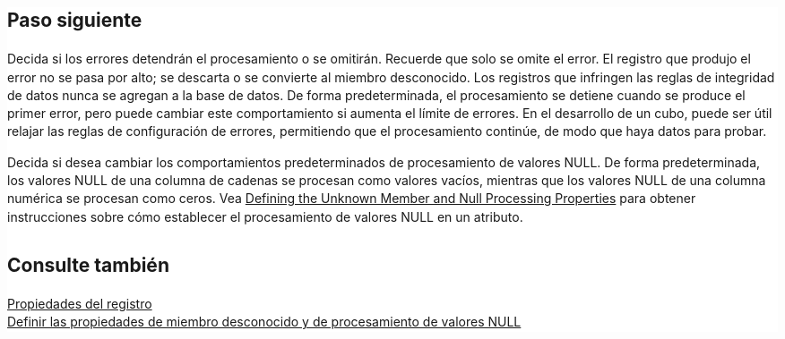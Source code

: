 ##  <a name="next-step"></a><a name="bkmk_next"></a>Paso siguiente  
 Decida si los errores detendrán el procesamiento o se omitirán. Recuerde que solo se omite el error. El registro que produjo el error no se pasa por alto; se descarta o se convierte al miembro desconocido. Los registros que infringen las reglas de integridad de datos nunca se agregan a la base de datos. De forma predeterminada, el procesamiento se detiene cuando se produce el primer error, pero puede cambiar este comportamiento si aumenta el límite de errores. En el desarrollo de un cubo, puede ser útil relajar las reglas de configuración de errores, permitiendo que el procesamiento continúe, de modo que haya datos para probar.  
  
 Decida si desea cambiar los comportamientos predeterminados de procesamiento de valores NULL. De forma predeterminada, los valores NULL de una columna de cadenas se procesan como valores vacíos, mientras que los valores NULL de una columna numérica se procesan como ceros. Vea [Defining the Unknown Member and Null Processing Properties](../lesson-4-7-defining-the-unknown-member-and-null-processing-properties.md) para obtener instrucciones sobre cómo establecer el procesamiento de valores NULL en un atributo.  
  
## <a name="see-also"></a>Consulte también  
 [Propiedades del registro](../server-properties/log-properties.md)   
 [Definir las propiedades de miembro desconocido y de procesamiento de valores NULL](../lesson-4-7-defining-the-unknown-member-and-null-processing-properties.md)  
  
  
